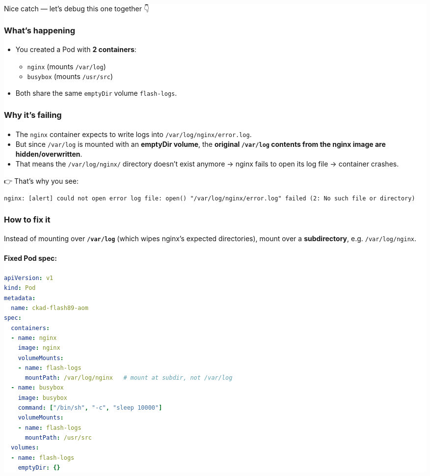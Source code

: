 
Nice catch — let’s debug this one together 👇

### What’s happening

* You created a Pod with **2 containers**:

  * `nginx` (mounts `/var/log`)
  * `busybox` (mounts `/usr/src`)
* Both share the same `emptyDir` volume `flash-logs`.

### Why it’s failing

* The `nginx` container expects to write logs into `/var/log/nginx/error.log`.
* But since `/var/log` is mounted with an **emptyDir volume**, the **original `/var/log` contents from the nginx image are hidden/overwritten**.
* That means the `/var/log/nginx/` directory doesn’t exist anymore → nginx fails to open its log file → container crashes.

👉 That’s why you see:

```
nginx: [alert] could not open error log file: open() "/var/log/nginx/error.log" failed (2: No such file or directory)
```

### How to fix it

Instead of mounting over **`/var/log`** (which wipes nginx’s expected directories), mount over a **subdirectory**, e.g. `/var/log/nginx`.

#### Fixed Pod spec:

```yaml
apiVersion: v1
kind: Pod
metadata:
  name: ckad-flash89-aom
spec:
  containers:
  - name: nginx
    image: nginx
    volumeMounts:
    - name: flash-logs
      mountPath: /var/log/nginx   # mount at subdir, not /var/log
  - name: busybox
    image: busybox
    command: ["/bin/sh", "-c", "sleep 10000"]
    volumeMounts:
    - name: flash-logs
      mountPath: /usr/src
  volumes:
  - name: flash-logs
    emptyDir: {}
```
